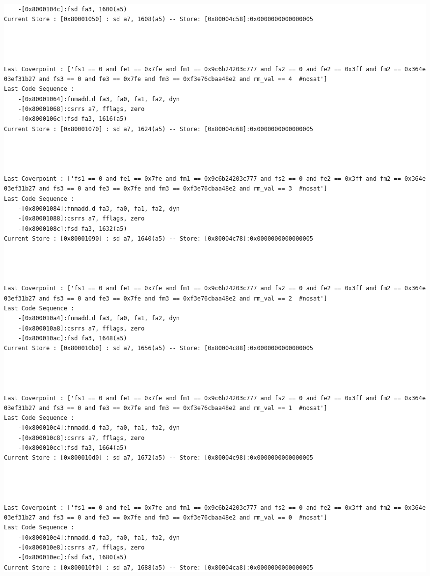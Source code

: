 ```
	-[0x8000104c]:fsd fa3, 1600(a5)
Current Store : [0x80001050] : sd a7, 1608(a5) -- Store: [0x80004c58]:0x0000000000000005




Last Coverpoint : ['fs1 == 0 and fe1 == 0x7fe and fm1 == 0x9c6b24203c777 and fs2 == 0 and fe2 == 0x3ff and fm2 == 0x364e03ef31b27 and fs3 == 0 and fe3 == 0x7fe and fm3 == 0xf3e76cbaa48e2 and rm_val == 4  #nosat']
Last Code Sequence : 
	-[0x80001064]:fnmadd.d fa3, fa0, fa1, fa2, dyn
	-[0x80001068]:csrrs a7, fflags, zero
	-[0x8000106c]:fsd fa3, 1616(a5)
Current Store : [0x80001070] : sd a7, 1624(a5) -- Store: [0x80004c68]:0x0000000000000005




Last Coverpoint : ['fs1 == 0 and fe1 == 0x7fe and fm1 == 0x9c6b24203c777 and fs2 == 0 and fe2 == 0x3ff and fm2 == 0x364e03ef31b27 and fs3 == 0 and fe3 == 0x7fe and fm3 == 0xf3e76cbaa48e2 and rm_val == 3  #nosat']
Last Code Sequence : 
	-[0x80001084]:fnmadd.d fa3, fa0, fa1, fa2, dyn
	-[0x80001088]:csrrs a7, fflags, zero
	-[0x8000108c]:fsd fa3, 1632(a5)
Current Store : [0x80001090] : sd a7, 1640(a5) -- Store: [0x80004c78]:0x0000000000000005




Last Coverpoint : ['fs1 == 0 and fe1 == 0x7fe and fm1 == 0x9c6b24203c777 and fs2 == 0 and fe2 == 0x3ff and fm2 == 0x364e03ef31b27 and fs3 == 0 and fe3 == 0x7fe and fm3 == 0xf3e76cbaa48e2 and rm_val == 2  #nosat']
Last Code Sequence : 
	-[0x800010a4]:fnmadd.d fa3, fa0, fa1, fa2, dyn
	-[0x800010a8]:csrrs a7, fflags, zero
	-[0x800010ac]:fsd fa3, 1648(a5)
Current Store : [0x800010b0] : sd a7, 1656(a5) -- Store: [0x80004c88]:0x0000000000000005




Last Coverpoint : ['fs1 == 0 and fe1 == 0x7fe and fm1 == 0x9c6b24203c777 and fs2 == 0 and fe2 == 0x3ff and fm2 == 0x364e03ef31b27 and fs3 == 0 and fe3 == 0x7fe and fm3 == 0xf3e76cbaa48e2 and rm_val == 1  #nosat']
Last Code Sequence : 
	-[0x800010c4]:fnmadd.d fa3, fa0, fa1, fa2, dyn
	-[0x800010c8]:csrrs a7, fflags, zero
	-[0x800010cc]:fsd fa3, 1664(a5)
Current Store : [0x800010d0] : sd a7, 1672(a5) -- Store: [0x80004c98]:0x0000000000000005




Last Coverpoint : ['fs1 == 0 and fe1 == 0x7fe and fm1 == 0x9c6b24203c777 and fs2 == 0 and fe2 == 0x3ff and fm2 == 0x364e03ef31b27 and fs3 == 0 and fe3 == 0x7fe and fm3 == 0xf3e76cbaa48e2 and rm_val == 0  #nosat']
Last Code Sequence : 
	-[0x800010e4]:fnmadd.d fa3, fa0, fa1, fa2, dyn
	-[0x800010e8]:csrrs a7, fflags, zero
	-[0x800010ec]:fsd fa3, 1680(a5)
Current Store : [0x800010f0] : sd a7, 1688(a5) -- Store: [0x80004ca8]:0x0000000000000005

```